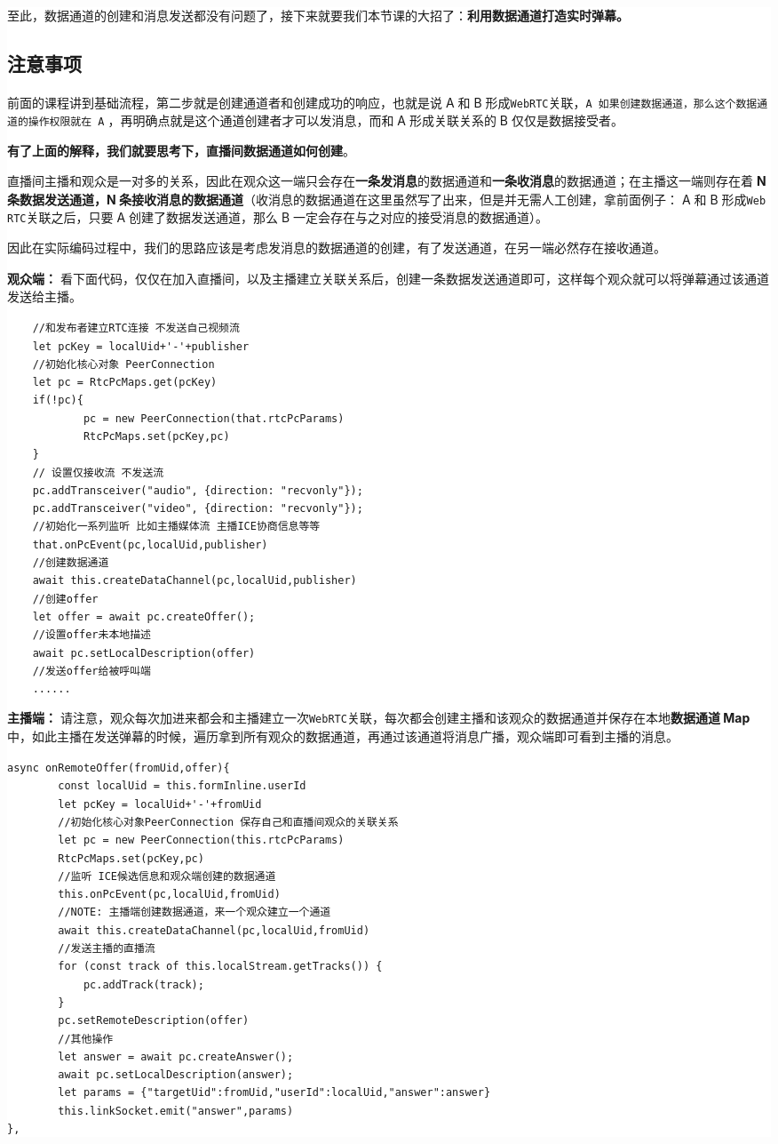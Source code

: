 
至此，数据通道的创建和消息发送都没有问题了，接下来就要我们本节课的大招了：**利用数据通道打造实时弹幕。**

**注意事项**
--------

前面的课程讲到基础流程，第二步就是创建通道者和创建成功的响应，也就是说 A 和 B 形成`WebRTC`关联，`A 如果创建数据通道，那么这个数据通道的操作权限就在 A` ，再明确点就是这个通道创建者才可以发消息，而和 A 形成关联关系的 B 仅仅是数据接受者。

**有了上面的解释，我们就要思考下，直播间数据通道如何创建**。

直播间主播和观众是一对多的关系，因此在观众这一端只会存在**一条发消息**的数据通道和**一条收消息**的数据通道；在主播这一端则存在着 **N 条数据发送通道，N 条接收消息的数据通道**（收消息的数据通道在这里虽然写了出来，但是并无需人工创建，拿前面例子： A 和 B 形成`WebRTC`关联之后，只要 A 创建了数据发送通道，那么 B 一定会存在与之对应的接受消息的数据通道）。

因此在实际编码过程中，我们的思路应该是考虑发消息的数据通道的创建，有了发送通道，在另一端必然存在接收通道。

**观众端：** 看下面代码，仅仅在加入直播间，以及主播建立关联关系后，创建一条数据发送通道即可，这样每个观众就可以将弹幕通过该通道发送给主播。

        //和发布者建立RTC连接 不发送自己视频流
        let pcKey = localUid+'-'+publisher
        //初始化核心对象 PeerConnection 
        let pc = RtcPcMaps.get(pcKey)
        if(!pc){
                pc = new PeerConnection(that.rtcPcParams)
                RtcPcMaps.set(pcKey,pc)
        }
        // 设置仅接收流 不发送流
        pc.addTransceiver("audio", {direction: "recvonly"});
        pc.addTransceiver("video", {direction: "recvonly"});
        //初始化一系列监听 比如主播媒体流 主播ICE协商信息等等
        that.onPcEvent(pc,localUid,publisher)
        //创建数据通道
        await this.createDataChannel(pc,localUid,publisher)
        //创建offer
        let offer = await pc.createOffer();
        //设置offer未本地描述
        await pc.setLocalDescription(offer)
        //发送offer给被呼叫端
        ......
    

**主播端：** 请注意，观众每次加进来都会和主播建立一次`WebRTC`关联，每次都会创建主播和该观众的数据通道并保存在本地**数据通道 Map** 中，如此主播在发送弹幕的时候，遍历拿到所有观众的数据通道，再通过该通道将消息广播，观众端即可看到主播的消息。

    async onRemoteOffer(fromUid,offer){
            const localUid = this.formInline.userId
            let pcKey = localUid+'-'+fromUid
            //初始化核心对象PeerConnection 保存自己和直播间观众的关联关系
            let pc = new PeerConnection(this.rtcPcParams)
            RtcPcMaps.set(pcKey,pc)
            //监听 ICE候选信息和观众端创建的数据通道
            this.onPcEvent(pc,localUid,fromUid)
            //NOTE: 主播端创建数据通道，来一个观众建立一个通道
            await this.createDataChannel(pc,localUid,fromUid)
            //发送主播的直播流
            for (const track of this.localStream.getTracks()) {
                pc.addTrack(track);
            }
            pc.setRemoteDescription(offer)
            //其他操作
            let answer = await pc.createAnswer();
            await pc.setLocalDescription(answer);
            let params = {"targetUid":fromUid,"userId":localUid,"answer":answer}
            this.linkSocket.emit("answer",params)
    },
    